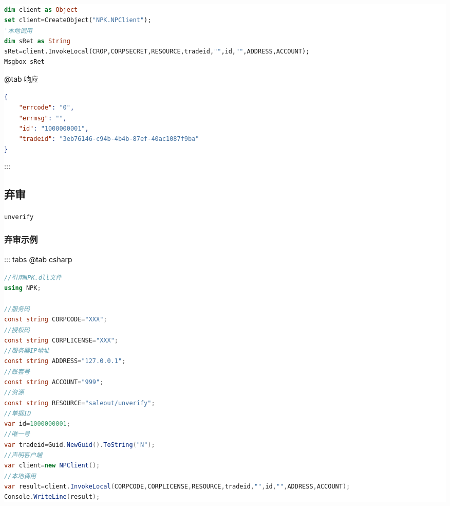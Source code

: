 ```vb
dim client as Object
set client=CreateObject("NPK.NPClient");
'本地调用
dim sRet as String
sRet=client.InvokeLocal(CROP,CORPSECRET,RESOURCE,tradeid,"",id,"",ADDRESS,ACCOUNT);
Msgbox sRet
```

@tab 响应

```json
{
    "errcode": "0",
    "errmsg": "",
    "id": "1000000001",
    "tradeid": "3eb76146-c94b-4b4b-87ef-40ac1087f9ba"
}
```

:::

## 弃审

`unverify`

### 弃审示例

::: tabs
@tab csharp

```cs
//引用NPK.dll文件
using NPK;

//服务码
const string CORPCODE="XXX";
//授权码
const string CORPLICENSE="XXX";
//服务器IP地址
const string ADDRESS="127.0.0.1";
//账套号
const string ACCOUNT="999";
//资源
const string RESOURCE="saleout/unverify";
//单据ID
var id=1000000001;
//唯一号
var tradeid=Guid.NewGuid().ToString("N");
//声明客户端
var client=new NPClient();
//本地调用
var result=client.InvokeLocal(CORPCODE,CORPLICENSE,RESOURCE,tradeid,"",id,"",ADDRESS,ACCOUNT);
Console.WriteLine(result);
```

